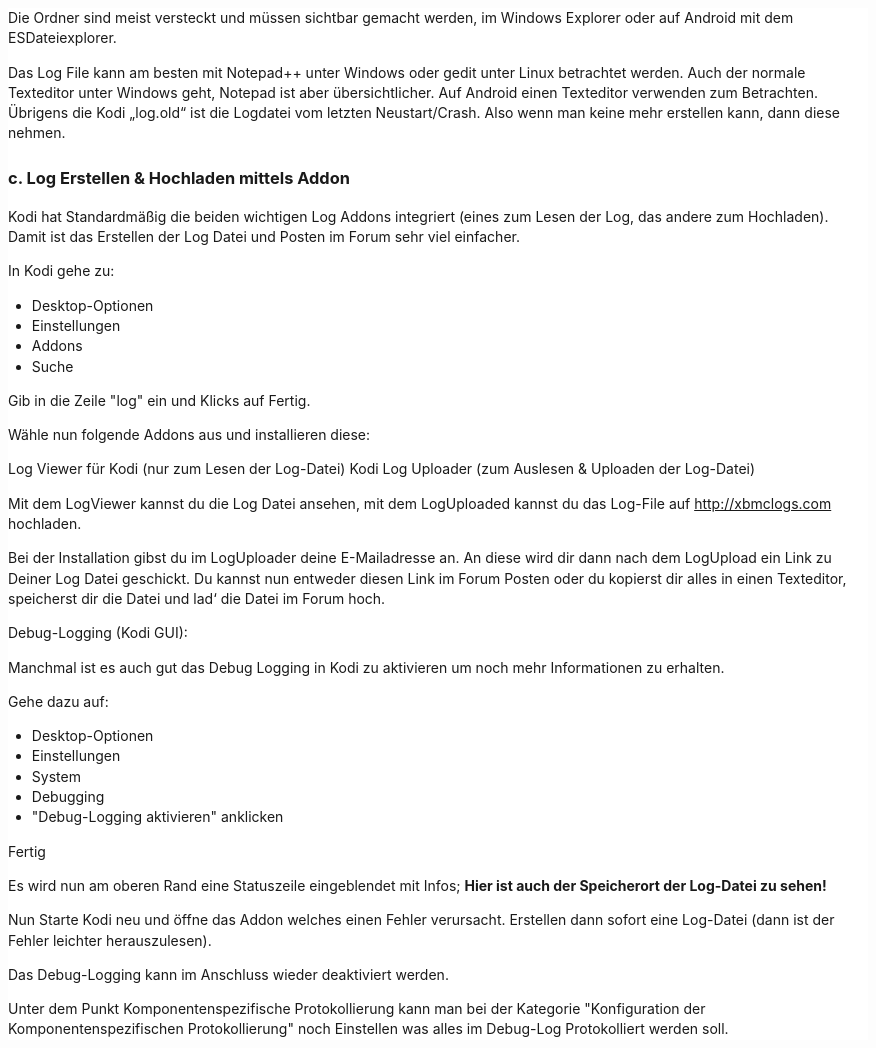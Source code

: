 Die Ordner sind meist versteckt und müssen sichtbar gemacht werden, im Windows Explorer oder auf Android mit dem ESDateiexplorer.

Das Log File kann am besten mit Notepad++  unter Windows oder gedit unter Linux betrachtet werden.
Auch der normale Texteditor unter Windows geht, Notepad ist aber übersichtlicher.
Auf Android einen Texteditor verwenden zum Betrachten.
Übrigens die Kodi „log.old“ ist die Logdatei vom letzten Neustart/Crash. Also wenn man keine mehr erstellen kann, dann diese nehmen.

### c. Log Erstellen & Hochladen mittels Addon
Kodi hat Standardmäßig die beiden wichtigen Log Addons integriert (eines zum Lesen der Log, das andere zum Hochladen). Damit ist das Erstellen der Log Datei und Posten im Forum sehr viel einfacher.

In Kodi gehe zu:
* Desktop-Optionen
* Einstellungen
* Addons
* Suche

Gib in die Zeile "log" ein und Klicks auf Fertig.

Wähle nun folgende Addons aus und installieren diese:

Log Viewer für Kodi (nur zum Lesen der Log-Datei)
Kodi Log Uploader (zum Auslesen & Uploaden der Log-Datei)

Mit dem LogViewer kannst du die Log Datei ansehen, mit dem LogUploaded kannst du das Log-File auf http://xbmclogs.com hochladen.

Bei der Installation gibst du im LogUploader deine E-Mailadresse an. An diese wird dir dann nach dem LogUpload ein Link zu Deiner Log Datei geschickt.
Du kannst nun entweder diesen Link im Forum Posten oder du kopierst dir alles in einen Texteditor, speicherst dir die Datei und lad‘ die Datei im Forum hoch.

Debug-Logging (Kodi GUI):

Manchmal ist es auch gut das Debug Logging in Kodi zu aktivieren um noch mehr Informationen zu erhalten.

Gehe dazu auf:
* Desktop-Optionen
* Einstellungen
* System
* Debugging
* "Debug-Logging aktivieren" anklicken

Fertig

Es wird nun am oberen Rand eine Statuszeile eingeblendet mit Infos; **Hier ist auch der Speicherort der Log-Datei zu sehen!**

Nun Starte Kodi neu und öffne das Addon welches einen Fehler verursacht. Erstellen dann sofort eine Log-Datei (dann ist der Fehler leichter herauszulesen).

Das Debug-Logging kann im Anschluss wieder deaktiviert werden.

Unter dem Punkt  Komponentenspezifische Protokollierung kann man bei der Kategorie "Konfiguration der Komponentenspezifischen Protokollierung" noch Einstellen was alles im Debug-Log Protokolliert werden soll.
